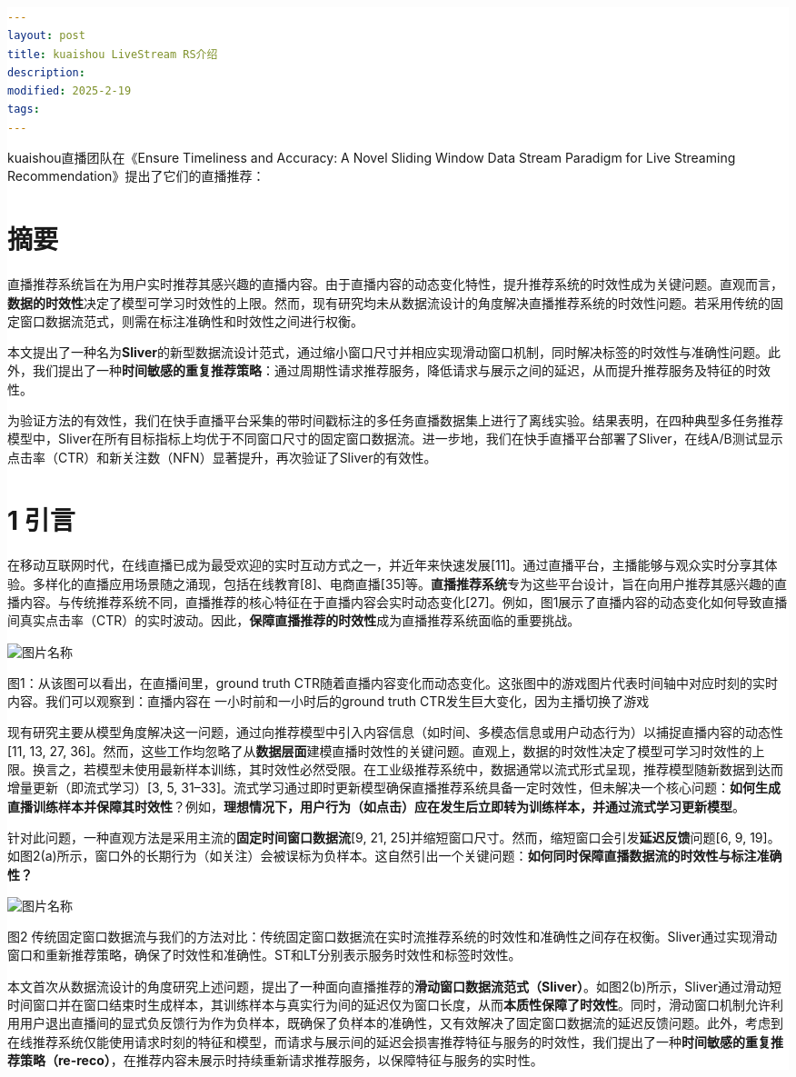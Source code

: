 ```yaml
---
layout: post
title: kuaishou LiveStream RS介绍
description: 
modified: 2025-2-19
tags: 
---
```


kuaishou直播团队在《Ensure Timeliness and Accuracy: A Novel Sliding Window Data Stream Paradigm for Live Streaming Recommendation》提出了它们的直播推荐：

# 摘要

直播推荐系统旨在为用户实时推荐其感兴趣的直播内容。由于直播内容的动态变化特性，提升推荐系统的时效性成为关键问题。直观而言，**数据的时效性**决定了模型可学习时效性的上限。然而，现有研究均未从数据流设计的角度解决直播推荐系统的时效性问题。若采用传统的固定窗口数据流范式，则需在标注准确性和时效性之间进行权衡。  

本文提出了一种名为**Sliver**的新型数据流设计范式，通过缩小窗口尺寸并相应实现滑动窗口机制，同时解决标签的时效性与准确性问题。此外，我们提出了一种**时间敏感的重复推荐策略**：通过周期性请求推荐服务，降低请求与展示之间的延迟，从而提升推荐服务及特征的时效性。  

为验证方法的有效性，我们在快手直播平台采集的带时间戳标注的多任务直播数据集上进行了离线实验。结果表明，在四种典型多任务推荐模型中，Sliver在所有目标指标上均优于不同窗口尺寸的固定窗口数据流。进一步地，我们在快手直播平台部署了Sliver，在线A/B测试显示点击率（CTR）和新关注数（NFN）显著提升，再次验证了Sliver的有效性。  

# **1 引言**  

在移动互联网时代，在线直播已成为最受欢迎的实时互动方式之一，并近年来快速发展[11]。通过直播平台，主播能够与观众实时分享其体验。多样化的直播应用场景随之涌现，包括在线教育[8]、电商直播[35]等。**直播推荐系统**专为这些平台设计，旨在向用户推荐其感兴趣的直播内容。与传统推荐系统不同，直播推荐的核心特征在于直播内容会实时动态变化[27]。例如，图1展示了直播内容的动态变化如何导致直播间真实点击率（CTR）的实时波动。因此，**保障直播推荐的时效性**成为直播推荐系统面临的重要挑战。  

<img alt="图片名称" src="https://picabstract-preview-ftn.weiyun.com/ftn_pic_abs_v3/5b16f41ee5c080d6564240a97bb629b39946804086cf94e1e06111a21c2713269f7a65fe865f69c0aed0d9313387a91c?pictype=scale&amp;from=30113&amp;version=3.3.3.3&amp;fname=1.jpg&amp;size=750">

图1：从该图可以看出，在直播间里，ground truth CTR随着直播内容变化而动态变化。这张图中的游戏图片代表时间轴中对应时刻的实时内容。我们可以观察到：直播内容在 
一小时前和一小时后的ground truth CTR发生巨大变化，因为主播切换了游戏

现有研究主要从模型角度解决这一问题，通过向推荐模型中引入内容信息（如时间、多模态信息或用户动态行为）以捕捉直播内容的动态性[11, 13, 27, 36]。然而，这些工作均忽略了从**数据层面**建模直播时效性的关键问题。直观上，数据的时效性决定了模型可学习时效性的上限。换言之，若模型未使用最新样本训练，其时效性必然受限。在工业级推荐系统中，数据通常以流式形式呈现，推荐模型随新数据到达而增量更新（即流式学习）[3, 5, 31–33]。流式学习通过即时更新模型确保直播推荐系统具备一定时效性，但未解决一个核心问题：**如何生成直播训练样本并保障其时效性**？例如，**理想情况下，用户行为（如点击）应在发生后立即转为训练样本，并通过流式学习更新模型**。  

针对此问题，一种直观方法是采用主流的**固定时间窗口数据流**[9, 21, 25]并缩短窗口尺寸。然而，缩短窗口会引发**延迟反馈**问题[6, 9, 19]。如图2(a)所示，窗口外的长期行为（如关注）会被误标为负样本。这自然引出一个关键问题：**如何同时保障直播数据流的时效性与标注准确性？**  

<img alt="图片名称" src="https://picabstract-preview-ftn.weiyun.com/ftn_pic_abs_v3/97048faf64ca08e97ec5c2f526f92526121b326762ecd2c27960b6a4ed02fad5bf63ba1218fdd89de8f69b297985785a?pictype=scale&amp;from=30113&amp;version=3.3.3.3&amp;fname=2.jpg&amp;size=750">

图2 传统固定窗口数据流与我们的方法对比：传统固定窗口数据流在实时流推荐系统的时效性和准确性之间存在权衡。Sliver通过实现滑动窗口和重新推荐策略，确保了时效性和准确性。ST和LT分别表示服务时效性和标签时效性。

本文首次从数据流设计的角度研究上述问题，提出了一种面向直播推荐的**滑动窗口数据流范式（Sliver）**。如图2(b)所示，Sliver通过滑动短时间窗口并在窗口结束时生成样本，其训练样本与真实行为间的延迟仅为窗口长度，从而**本质性保障了时效性**。同时，滑动窗口机制允许利用用户退出直播间的显式负反馈行为作为负样本，既确保了负样本的准确性，又有效解决了固定窗口数据流的延迟反馈问题。此外，考虑到在线推荐系统仅能使用请求时刻的特征和模型，而请求与展示间的延迟会损害推荐特征与服务的时效性，我们提出了一种**时间敏感的重复推荐策略（re-reco）**，在推荐内容未展示时持续重新请求推荐服务，以保障特征与服务的实时性。  
